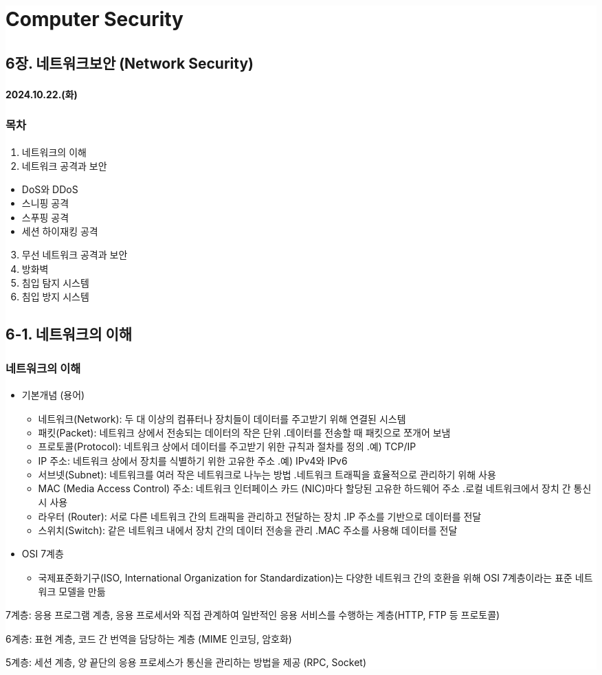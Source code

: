 # Computer Security

## 6장. 네트워크보안 (Network Security)

#### 2024.10.22.(화)

### 목차

1. 네트워크의 이해
2. 네트워크 공격과 보안

- DoS와 DDoS
- 스니핑 공격
- 스푸핑 공격
- 세션 하이재킹 공격

3. 무선 네트워크 공격과 보안
4. 방화벽
5. 침입 탐지 시스템
6. 침입 방지 시스템

## 6-1. 네트워크의 이해

### 네트워크의 이해

- 기본개념 (용어)

  - 네트워크(Network): 두 대 이상의 컴퓨터나 장치들이 데이터를 주고받기 위해 연결된 시스템
  - 패킷(Packet): 네트워크 상에서 전송되는 데이터의 작은 단위
    .데이터를 전송할 때 패킷으로 쪼개어 보냄
  - 프로토콜(Protocol): 네트워크 상에서 데이터를 주고받기 위한 규칙과 절차를 정의
    .예) TCP/IP
  - IP 주소: 네트워크 상에서 장치를 식별하기 위한 고유한 주소
    .예) IPv4와 IPv6
  - 서브넷(Subnet): 네트워크를 여러 작은 네트워크로 나누는 방법
    .네트워크 트래픽을 효율적으로 관리하기 위해 사용
  - MAC (Media Access Control) 주소: 네트워크 인터페이스 카드 (NIC)마다 할당된 고유한 하드웨어 주소
    .로컬 네트워크에서 장치 간 통신 시 사용
  - 라우터 (Router): 서로 다른 네트워크 간의 트래픽을 관리하고 전달하는 장치
    .IP 주소를 기반으로 데이터를 전달
  - 스위치(Switch): 같은 네트워크 내에서 장치 간의 데이터 전송을 관리
    .MAC 주소를 사용해 데이터를 전달

- OSI 7계층
  - 국제표준화기구(ISO, International Organization for Standardization)는 다양한 네트워크 간의 호환을 위해 OSI 7계층이라는 표준 네트워크 모델을 만듦

7계층: 응용 프로그램 계층, 응용 프로세서와 직접 관계하여 일반적인 응용 서비스를 수행하는 계층(HTTP, FTP 등 프로토콜)

6계층: 표현 계층, 코드 간 번역을 담당하는 계층 (MIME 인코딩, 암호화)

5계층: 세션 계층, 양 끝단의 응용 프로세스가 통신을 관리하는 방법을 제공 (RPC, Socket)
